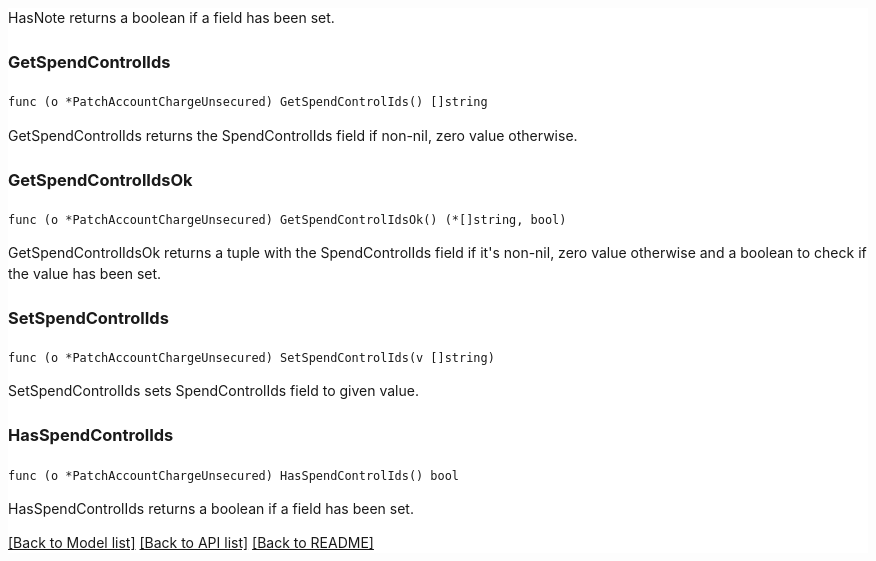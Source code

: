 HasNote returns a boolean if a field has been set.

### GetSpendControlIds

`func (o *PatchAccountChargeUnsecured) GetSpendControlIds() []string`

GetSpendControlIds returns the SpendControlIds field if non-nil, zero value otherwise.

### GetSpendControlIdsOk

`func (o *PatchAccountChargeUnsecured) GetSpendControlIdsOk() (*[]string, bool)`

GetSpendControlIdsOk returns a tuple with the SpendControlIds field if it's non-nil, zero value otherwise
and a boolean to check if the value has been set.

### SetSpendControlIds

`func (o *PatchAccountChargeUnsecured) SetSpendControlIds(v []string)`

SetSpendControlIds sets SpendControlIds field to given value.

### HasSpendControlIds

`func (o *PatchAccountChargeUnsecured) HasSpendControlIds() bool`

HasSpendControlIds returns a boolean if a field has been set.


[[Back to Model list]](../README.md#documentation-for-models) [[Back to API list]](../README.md#documentation-for-api-endpoints) [[Back to README]](../README.md)


